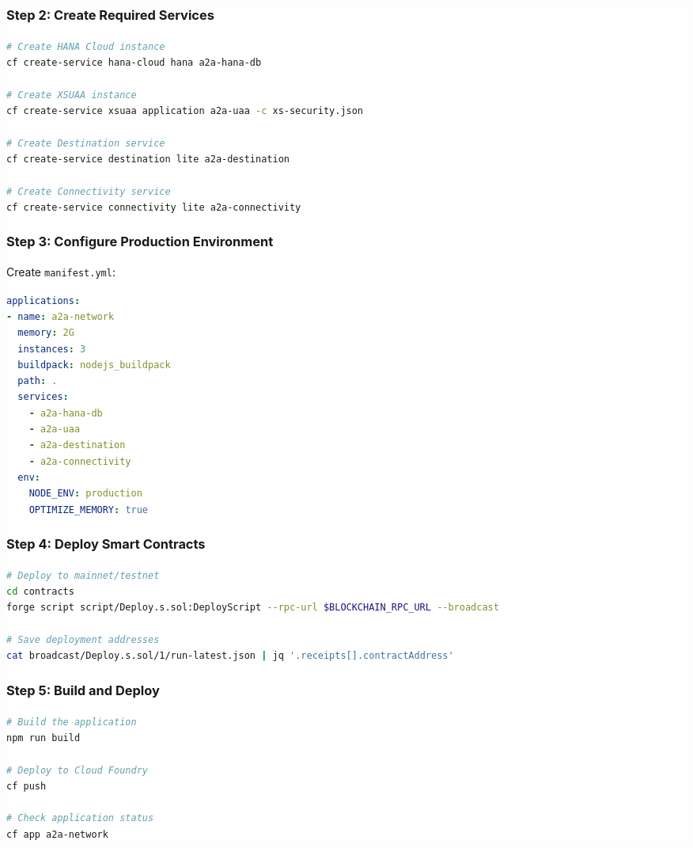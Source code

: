### Step 2: Create Required Services

```bash
# Create HANA Cloud instance
cf create-service hana-cloud hana a2a-hana-db

# Create XSUAA instance
cf create-service xsuaa application a2a-uaa -c xs-security.json

# Create Destination service
cf create-service destination lite a2a-destination

# Create Connectivity service
cf create-service connectivity lite a2a-connectivity
```

### Step 3: Configure Production Environment

Create `manifest.yml`:
```yaml
applications:
- name: a2a-network
  memory: 2G
  instances: 3
  buildpack: nodejs_buildpack
  path: .
  services:
    - a2a-hana-db
    - a2a-uaa
    - a2a-destination
    - a2a-connectivity
  env:
    NODE_ENV: production
    OPTIMIZE_MEMORY: true
```

### Step 4: Deploy Smart Contracts

```bash
# Deploy to mainnet/testnet
cd contracts
forge script script/Deploy.s.sol:DeployScript --rpc-url $BLOCKCHAIN_RPC_URL --broadcast

# Save deployment addresses
cat broadcast/Deploy.s.sol/1/run-latest.json | jq '.receipts[].contractAddress'
```

### Step 5: Build and Deploy

```bash
# Build the application
npm run build

# Deploy to Cloud Foundry
cf push

# Check application status
cf app a2a-network
```

